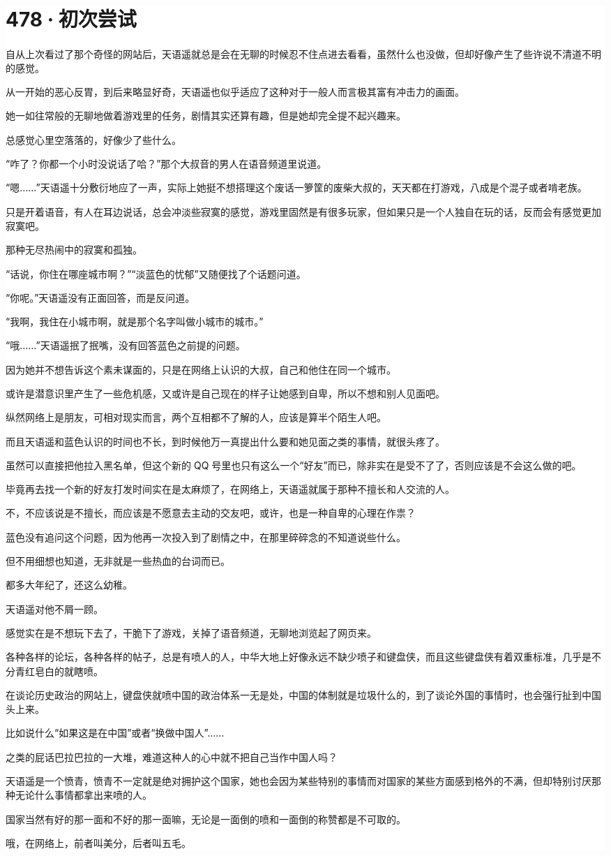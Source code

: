 # 478 · 初次尝试

自从上次看过了那个奇怪的网站后，天语遥就总是会在无聊的时候忍不住点进去看看，虽然什么也没做，但却好像产生了些许说不清道不明的感觉。

从一开始的恶心反胃，到后来略显好奇，天语遥也似乎适应了这种对于一般人而言极其富有冲击力的画面。

她一如往常般的无聊地做着游戏里的任务，剧情其实还算有趣，但是她却完全提不起兴趣来。

总感觉心里空落落的，好像少了些什么。

“咋了？你都一个小时没说话了哈？”那个大叔音的男人在语音频道里说道。

“嗯……”天语遥十分敷衍地应了一声，实际上她挺不想搭理这个废话一箩筐的废柴大叔的，天天都在打游戏，八成是个混子或者啃老族。

只是开着语音，有人在耳边说话，总会冲淡些寂寞的感觉，游戏里固然是有很多玩家，但如果只是一个人独自在玩的话，反而会有感觉更加寂寞吧。

那种无尽热闹中的寂寞和孤独。

“话说，你住在哪座城市啊？”“淡蓝色的忧郁”又随便找了个话题问道。

“你呢。”天语遥没有正面回答，而是反问道。

“我啊，我住在小城市啊，就是那个名字叫做小城市的城市。”

“哦……”天语遥抿了抿嘴，没有回答蓝色之前提的问题。

因为她并不想告诉这个素未谋面的，只是在网络上认识的大叔，自己和他住在同一个城市。

或许是潜意识里产生了一些危机感，又或许是自己现在的样子让她感到自卑，所以不想和别人见面吧。

纵然网络上是朋友，可相对现实而言，两个互相都不了解的人，应该是算半个陌生人吧。

而且天语遥和蓝色认识的时间也不长，到时候他万一真提出什么要和她见面之类的事情，就很头疼了。

虽然可以直接把他拉入黑名单，但这个新的 QQ 号里也只有这么一个“好友”而已，除非实在是受不了了，否则应该是不会这么做的吧。

毕竟再去找一个新的好友打发时间实在是太麻烦了，在网络上，天语遥就属于那种不擅长和人交流的人。

不，不应该说是不擅长，而应该是不愿意去主动的交友吧，或许，也是一种自卑的心理在作祟？

蓝色没有追问这个问题，因为他再一次投入到了剧情之中，在那里碎碎念的不知道说些什么。

但不用细想也知道，无非就是一些热血的台词而已。

都多大年纪了，还这么幼稚。

天语遥对他不屑一顾。

感觉实在是不想玩下去了，干脆下了游戏，关掉了语音频道，无聊地浏览起了网页来。

各种各样的论坛，各种各样的帖子，总是有喷人的人，中华大地上好像永远不缺少喷子和键盘侠，而且这些键盘侠有着双重标准，几乎是不分青红皂白的就瞎喷。

在谈论历史政治的网站上，键盘侠就喷中国的政治体系一无是处，中国的体制就是垃圾什么的，到了谈论外国的事情时，也会强行扯到中国头上来。

比如说什么“如果这是在中国”或者“换做中国人”……

之类的屁话巴拉巴拉的一大堆，难道这种人的心中就不把自己当作中国人吗？

天语遥是一个愤青，愤青不一定就是绝对拥护这个国家，她也会因为某些特别的事情而对国家的某些方面感到格外的不满，但却特别讨厌那种无论什么事情都拿出来喷的人。

国家当然有好的那一面和不好的那一面嘛，无论是一面倒的喷和一面倒的称赞都是不可取的。

哦，在网络上，前者叫美分，后者叫五毛。
